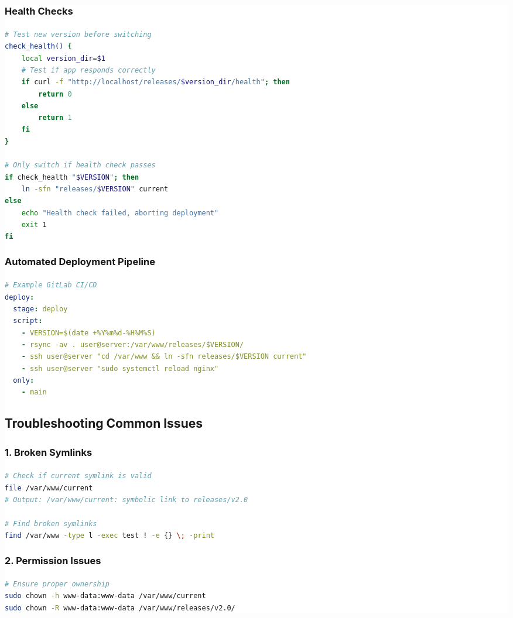 ### Health Checks
```bash
# Test new version before switching
check_health() {
    local version_dir=$1
    # Test if app responds correctly
    if curl -f "http://localhost/releases/$version_dir/health"; then
        return 0
    else
        return 1
    fi
}

# Only switch if health check passes
if check_health "$VERSION"; then
    ln -sfn "releases/$VERSION" current
else
    echo "Health check failed, aborting deployment"
    exit 1
fi
```

### Automated Deployment Pipeline

```yaml
# Example GitLab CI/CD
deploy:
  stage: deploy
  script:
    - VERSION=$(date +%Y%m%d-%H%M%S)
    - rsync -av . user@server:/var/www/releases/$VERSION/
    - ssh user@server "cd /var/www && ln -sfn releases/$VERSION current"
    - ssh user@server "sudo systemctl reload nginx"
  only:
    - main
```

## Troubleshooting Common Issues

### 1. **Broken Symlinks**
```bash
# Check if current symlink is valid
file /var/www/current
# Output: /var/www/current: symbolic link to releases/v2.0

# Find broken symlinks
find /var/www -type l -exec test ! -e {} \; -print
```

### 2. **Permission Issues**
```bash
# Ensure proper ownership
sudo chown -h www-data:www-data /var/www/current
sudo chown -R www-data:www-data /var/www/releases/v2.0/
```
